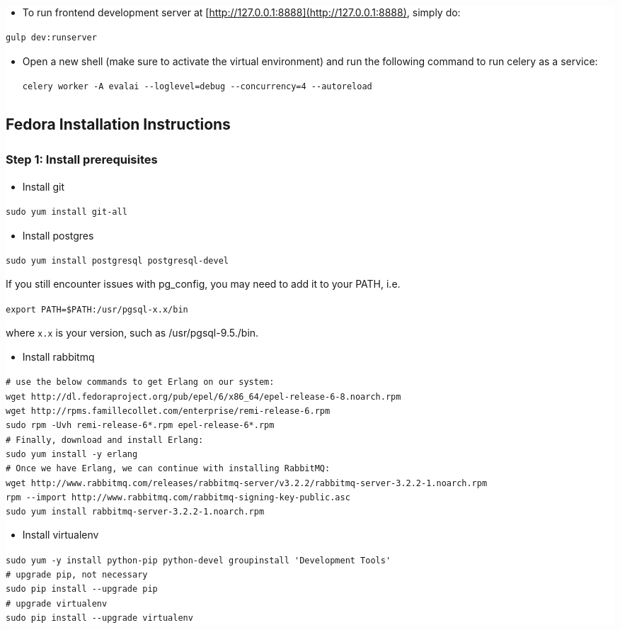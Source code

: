 * To run frontend development server at [http://127.0.0.1:8888](http://127.0.0.1:8888), simply do:

```
gulp dev:runserver
```

* Open a new shell (make sure to activate the virtual environment) and run the following command to run celery as a service:

    ```
    celery worker -A evalai --loglevel=debug --concurrency=4 --autoreload
    ```
 
## Fedora Installation Instructions

### Step 1: Install prerequisites

* Install git

```shell
sudo yum install git-all
```

* Install postgres

```shell
sudo yum install postgresql postgresql-devel
```
If you still encounter issues with pg_config, you may need to add it to your PATH, i.e.
```shell
export PATH=$PATH:/usr/pgsql-x.x/bin
```
where `x.x` is your version, such as /usr/pgsql-9.5./bin.

* Install rabbitmq

```shell
# use the below commands to get Erlang on our system:
wget http://dl.fedoraproject.org/pub/epel/6/x86_64/epel-release-6-8.noarch.rpm
wget http://rpms.famillecollet.com/enterprise/remi-release-6.rpm
sudo rpm -Uvh remi-release-6*.rpm epel-release-6*.rpm
# Finally, download and install Erlang:
sudo yum install -y erlang
# Once we have Erlang, we can continue with installing RabbitMQ:
wget http://www.rabbitmq.com/releases/rabbitmq-server/v3.2.2/rabbitmq-server-3.2.2-1.noarch.rpm
rpm --import http://www.rabbitmq.com/rabbitmq-signing-key-public.asc
sudo yum install rabbitmq-server-3.2.2-1.noarch.rpm
```

* Install virtualenv

```shell
sudo yum -y install python-pip python-devel groupinstall 'Development Tools'
# upgrade pip, not necessary
sudo pip install --upgrade pip
# upgrade virtualenv
sudo pip install --upgrade virtualenv
```
